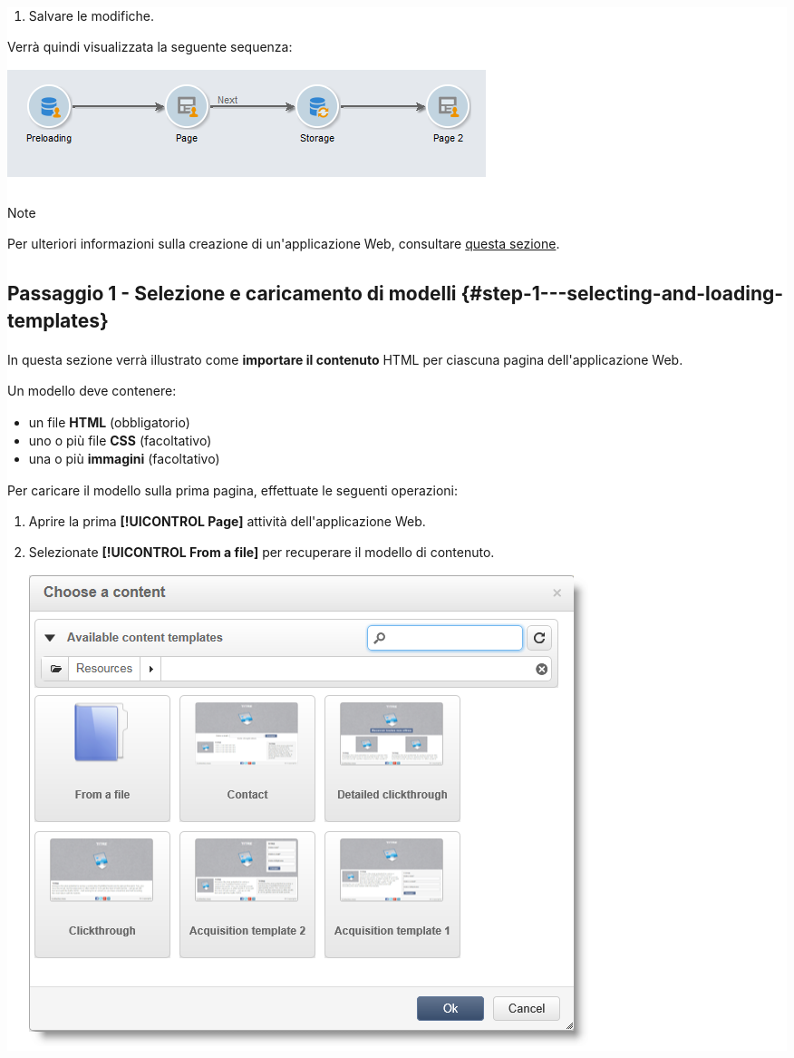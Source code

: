 1. Salvare le modifiche.

Verrà quindi visualizzata la seguente sequenza:

![](assets/dce_uc1_edition_activity.png)

>[!NOTE]
>
>Per ulteriori informazioni sulla creazione di un&#39;applicazione Web, consultare [questa sezione](../../web/using/creating-a-new-web-application.md).

## Passaggio 1 - Selezione e caricamento di modelli {#step-1---selecting-and-loading-templates}

In questa sezione verrà illustrato come **importare il contenuto** HTML per ciascuna pagina dell&#39;applicazione Web.

Un modello deve contenere:

* un file **HTML** (obbligatorio)
* uno o più file **CSS** (facoltativo)
* una o più **immagini** (facoltativo)

Per caricare il modello sulla prima pagina, effettuate le seguenti operazioni:

1. Aprire la prima **[!UICONTROL Page]** attività dell&#39;applicazione Web.
1. Selezionate **[!UICONTROL From a file]** per recuperare il modello di contenuto.

   ![](assets/dce_uc1_selectmodel.png)
